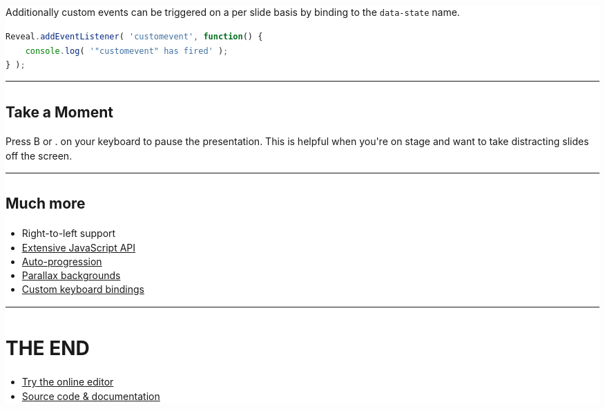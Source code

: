 Additionally custom events can be triggered on a per slide basis by binding to the `data-state` name.
```js
Reveal.addEventListener( 'customevent', function() {
	console.log( '"customevent" has fired' );
} );
```

---

## Take a Moment

Press B or . on your keyboard to pause the presentation. This is helpful when you're on stage and want to take distracting slides off the screen.

---

## Much more

*   Right-to-left support
*   [Extensive JavaScript API](https://github.com/hakimel/reveal.js#api)
*   [Auto-progression](https://github.com/hakimel/reveal.js#auto-sliding)
*   [Parallax backgrounds](https://github.com/hakimel/reveal.js#parallax-background)
*   [Custom keyboard bindings](https://github.com/hakimel/reveal.js#keyboard-bindings)

---


# THE END

- [Try the online editor](http://slides.com)  
- [Source code & documentation](https://github.com/hakimel/reveal.js)